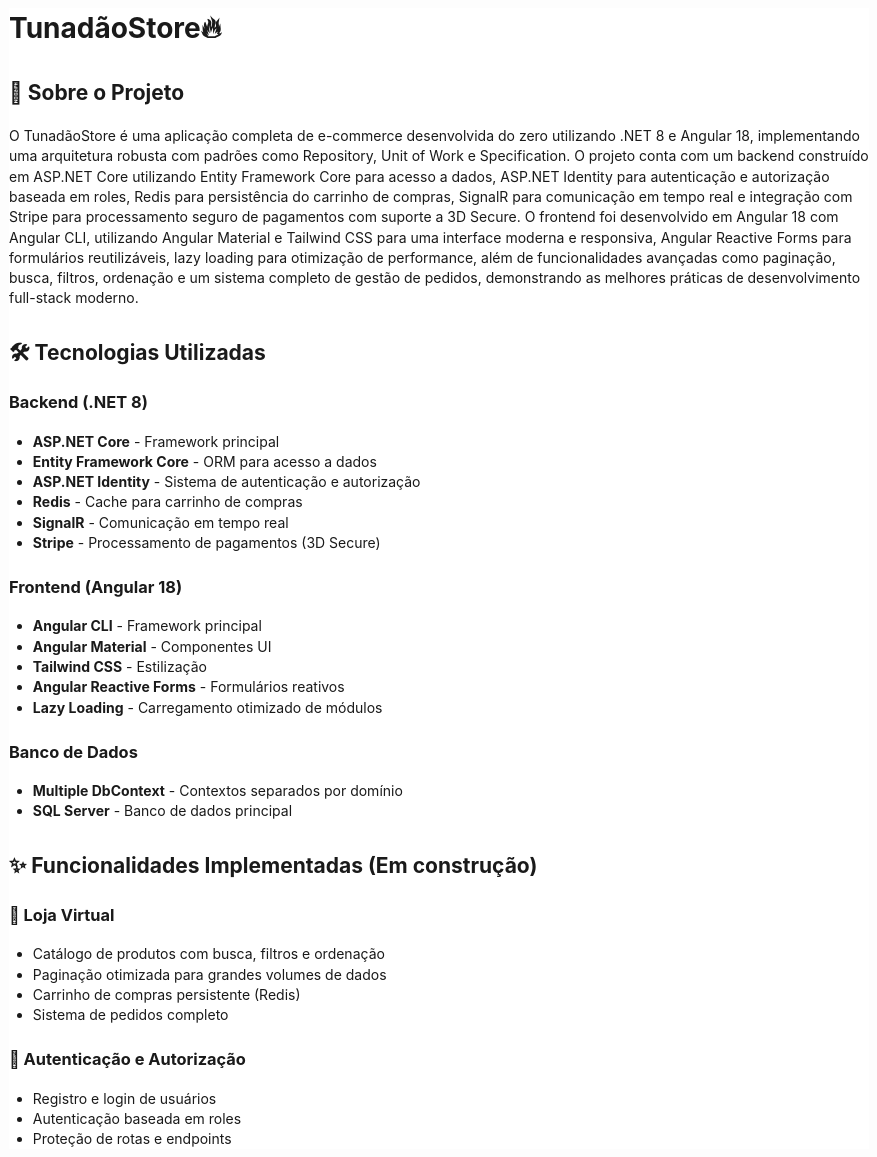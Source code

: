 # TunadãoStore🔥 

## 🚀 Sobre o Projeto

O TunadãoStore é uma aplicação completa de e-commerce desenvolvida do zero utilizando .NET 8 e Angular 18, implementando uma arquitetura robusta com padrões como Repository, Unit of Work e Specification. O projeto conta com um backend construído em ASP.NET Core utilizando Entity Framework Core para acesso a dados, ASP.NET Identity para autenticação e autorização baseada em roles, Redis para persistência do carrinho de compras, SignalR para comunicação em tempo real e integração com Stripe para processamento seguro de pagamentos com suporte a 3D Secure. O frontend foi desenvolvido em Angular 18 com Angular CLI, utilizando Angular Material e Tailwind CSS para uma interface moderna e responsiva, Angular Reactive Forms para formulários reutilizáveis, lazy loading para otimização de performance, além de funcionalidades avançadas como paginação, busca, filtros, ordenação e um sistema completo de gestão de pedidos, demonstrando as melhores práticas de desenvolvimento full-stack moderno.

## 🛠️ Tecnologias Utilizadas

### Backend (.NET 8)
- **ASP.NET Core** - Framework principal
- **Entity Framework Core** - ORM para acesso a dados
- **ASP.NET Identity** - Sistema de autenticação e autorização
- **Redis** - Cache para carrinho de compras
- **SignalR** - Comunicação em tempo real
- **Stripe** - Processamento de pagamentos (3D Secure)

### Frontend (Angular 18)
- **Angular CLI** - Framework principal
- **Angular Material** - Componentes UI
- **Tailwind CSS** - Estilização
- **Angular Reactive Forms** - Formulários reativos
- **Lazy Loading** - Carregamento otimizado de módulos

### Banco de Dados
- **Multiple DbContext** - Contextos separados por domínio
- **SQL Server** - Banco de dados principal

## ✨ Funcionalidades Implementadas (Em construção)

### 🏪 Loja Virtual
- Catálogo de produtos com busca, filtros e ordenação
- Paginação otimizada para grandes volumes de dados
- Carrinho de compras persistente (Redis)
- Sistema de pedidos completo

### 👤 Autenticação e Autorização
- Registro e login de usuários
- Autenticação baseada em roles
- Proteção de rotas e endpoints
